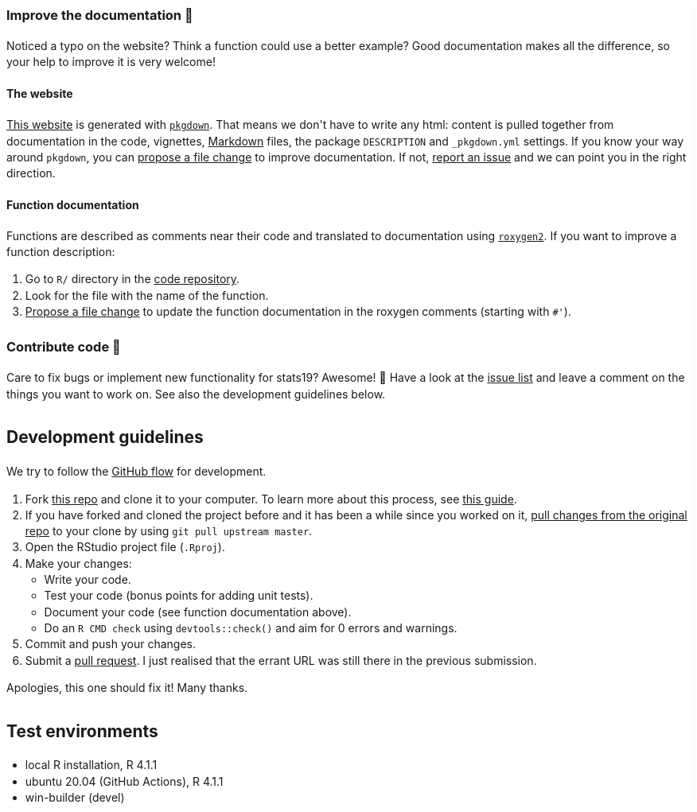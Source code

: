 ### Improve the documentation 📖

Noticed a typo on the website? Think a function could use a better example? Good documentation makes all the difference, so your help to improve it is very welcome!

#### The website

[This website][website] is generated with [`pkgdown`](http://pkgdown.r-lib.org/). That means we don't have to write any html: content is pulled together from documentation in the code, vignettes, [Markdown](https://guides.github.com/features/mastering-markdown/) files, the package `DESCRIPTION` and `_pkgdown.yml` settings. If you know your way around `pkgdown`, you can [propose a file change](https://help.github.com/articles/editing-files-in-another-user-s-repository/) to improve documentation. If not, [report an issue][new_issue] and we can point you in the right direction.

#### Function documentation

Functions are described as comments near their code and translated to documentation using [`roxygen2`](https://klutometis.github.io/roxygen/). If you want to improve a function description:

1. Go to `R/` directory in the [code repository][repo].
2. Look for the file with the name of the function.
3. [Propose a file change](https://help.github.com/articles/editing-files-in-another-user-s-repository/) to update the function documentation in the roxygen comments (starting with `#'`).

### Contribute code 📝

Care to fix bugs or implement new functionality for stats19? Awesome! 👏 Have a look at the [issue list][issues] and leave a comment on the things you want to work on. See also the development guidelines below.

## Development guidelines

We try to follow the [GitHub flow](https://guides.github.com/introduction/flow/) for development.

1. Fork [this repo][repo] and clone it to your computer. To learn more about this process, see [this guide](https://guides.github.com/activities/forking/).
2. If you have forked and cloned the project before and it has been a while since you worked on it, [pull changes from the original repo](https://help.github.com/articles/merging-an-upstream-repository-into-your-fork/) to your clone by using `git pull upstream master`.
3. Open the RStudio project file (`.Rproj`).
5. Make your changes:
    * Write your code.
    * Test your code (bonus points for adding unit tests).
    * Document your code (see function documentation above).
    * Do an `R CMD check` using `devtools::check()` and aim for 0 errors and warnings.
5. Commit and push your changes.
6. Submit a [pull request](https://guides.github.com/activities/forking/#making-a-pull-request).
I just realised that the errant URL was still there in the previous submission.

Apologies, this one should fix it! Many thanks.


## Test environments
* local R installation, R 4.1.1
* ubuntu 20.04 (GitHub Actions), R 4.1.1
* win-builder (devel)


[repo]: https://github.com/ITSLeeds/stats19
[issues]: https://github.com/ITSLeeds/stats19/issues
[new_issue]: https://github.com/ITSLeeds/stats19/issues/new
[website]: https://ITSLeeds.github.io/stats19
[citation]: https://ITSLeeds.github.io/stats19/authors.html
[email]: maintainer_email